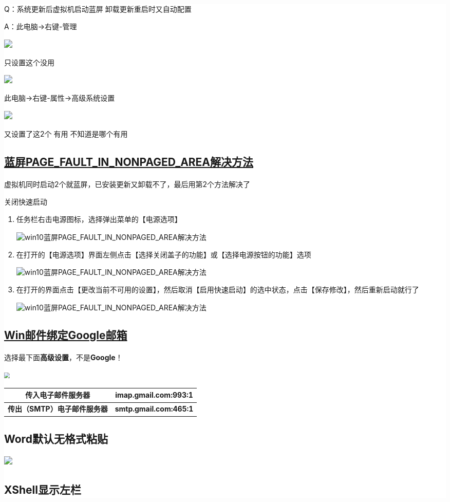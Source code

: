 Q：系统更新后虚拟机启动蓝屏 卸载更新重启时又自动配置

A：此电脑->右键-管理

![](https://github.com/Kukukukiki192/TyporaImg/raw/main/img/bug4.png)

只设置这个没用

<img src="https://github.com/Kukukukiki192/TyporaImg/raw/main/img/bug5.PNG" width=50%/>

此电脑->右键-属性->高级系统设置

<img src="https://github.com/Kukukukiki192/TyporaImg/raw/main/img/bug6.PNG" width=50%/>

又设置了这2个 有用 不知道是哪个有用

## [蓝屏PAGE_FAULT_IN_NONPAGED_AREA解决方法](https://jingyan.baidu.com/article/0aa2237516bb1988cc0d64dd.html)

虚拟机同时启动2个就蓝屏，已安装更新又卸载不了，最后用第2个方法解决了

关闭快速启动

1. 任务栏右击电源图标，选择弹出菜单的【电源选项】

   ![win10蓝屏PAGE_FAULT_IN_NONPAGED_AREA解决方法](https://exp-picture.cdn.bcebos.com/a007a9b1eef97fbd0bd92807b74133bad2413339.jpg?x-bce-process=image%2Fresize%2Cm_lfit%2Cw_500%2Climit_1%2Fformat%2Cf_jpg%2Fquality%2Cq_80)

2. 在打开的【电源选项】界面左侧点击【选择关闭盖子的功能】或【选择电源按钮的功能】选项

   ![win10蓝屏PAGE_FAULT_IN_NONPAGED_AREA解决方法](https://exp-picture.cdn.bcebos.com/c8373cbc7dc5cf6779fac9f28e96b814f5d02639.jpg?x-bce-process=image%2Fresize%2Cm_lfit%2Cw_500%2Climit_1%2Fformat%2Cf_jpg%2Fquality%2Cq_80)

3. 在打开的界面点击【更改当前不可用的设置】，然后取消【启用快速启动】的选中状态，点击【保存修改】，然后重新启动就行了

   ![win10蓝屏PAGE_FAULT_IN_NONPAGED_AREA解决方法](https://exp-picture.cdn.bcebos.com/f591ab03c8d246fe1debde37b8bf3bef344f1e39.jpg?x-bce-process=image%2Fresize%2Cm_lfit%2Cw_500%2Climit_1%2Fformat%2Cf_jpg%2Fquality%2Cq_80)

## [Win邮件绑定Google邮箱](https://blog.csdn.net/weixin_47573148/article/details/125828694)

选择最下面**高级设置**，不是**Google**！

 <img src="https://github.com/Kukukukiki192/TyporaImg/raw/main/img/image-20230414021434743.png" style="zoom:67%;" />

| 传入电子邮件服务器             | imap.gmail.com:993:1     |
| ------------------------------ | ------------------------ |
| **传出（SMTP）电子邮件服务器** | **smtp.gmail.com:465:1** |

## Word默认无格式粘贴

![](https://github.com/Kukukukiki192/TyporaImg/raw/main/img/bug2.png)

## XShell显示左栏
